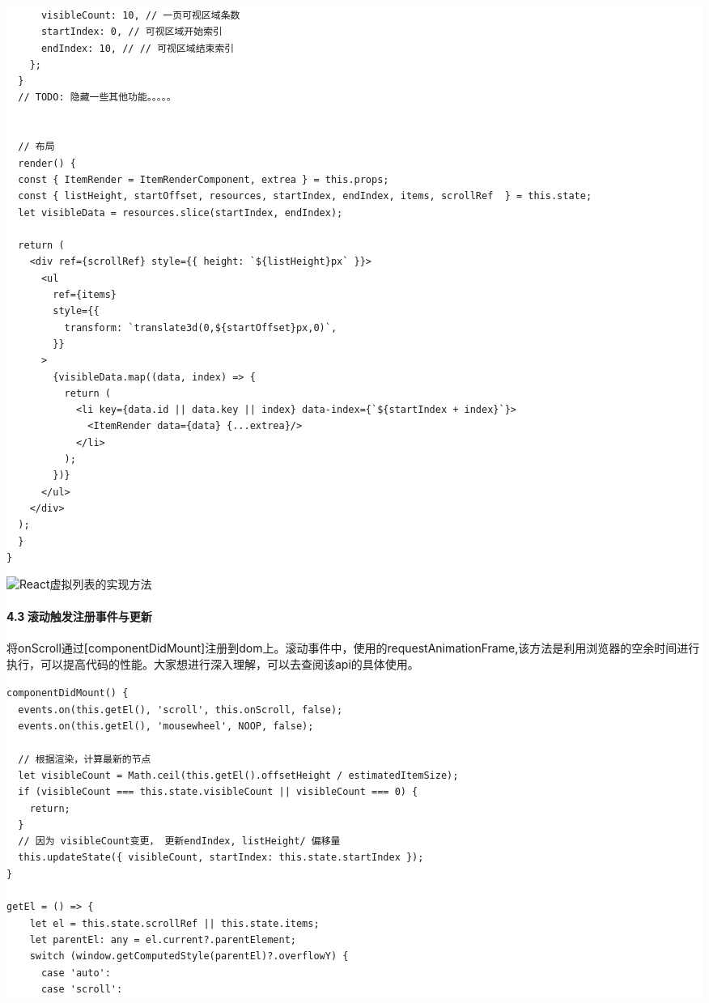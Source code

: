 ```
      visibleCount: 10, // 一页可视区域条数
      startIndex: 0, // 可视区域开始索引
      endIndex: 10, // // 可视区域结束索引
    };
  }
  // TODO: 隐藏一些其他功能。。。。。


  // 布局
  render() {
  const { ItemRender = ItemRenderComponent, extrea } = this.props;
  const { listHeight, startOffset, resources, startIndex, endIndex, items, scrollRef  } = this.state;
  let visibleData = resources.slice(startIndex, endIndex);

  return (
    <div ref={scrollRef} style={{ height: `${listHeight}px` }}>
      <ul
        ref={items}
        style={{
          transform: `translate3d(0,${startOffset}px,0)`,
        }}
      >
        {visibleData.map((data, index) => {
          return (
            <li key={data.id || data.key || index} data-index={`${startIndex + index}`}>
              <ItemRender data={data} {...extrea}/>
            </li>
          );
        })}
      </ul>
    </div>
  );
  }
}
```

![React虚拟列表的实现方法](https://cache.yisu.com/upload/information/20210517/112/10784.png)

#### 4.3 滚动触发注册事件与更新 

将onScroll通过[componentDidMount]注册到dom上。滚动事件中，使用的requestAnimationFrame,该方法是利用浏览器的空余时间进行执行，可以提高代码的性能。大家想进行深入理解，可以去查阅该api的具体使用。

```
componentDidMount() {
  events.on(this.getEl(), 'scroll', this.onScroll, false);
  events.on(this.getEl(), 'mousewheel', NOOP, false);

  // 根据渲染，计算最新的节点
  let visibleCount = Math.ceil(this.getEl().offsetHeight / estimatedItemSize);
  if (visibleCount === this.state.visibleCount || visibleCount === 0) {
    return;
  }
  // 因为 visibleCount变更， 更新endIndex, listHeight/ 偏移量
  this.updateState({ visibleCount, startIndex: this.state.startIndex });
}

getEl = () => {
    let el = this.state.scrollRef || this.state.items;
    let parentEl: any = el.current?.parentElement;
    switch (window.getComputedStyle(parentEl)?.overflowY) {
      case 'auto':
      case 'scroll':
```
